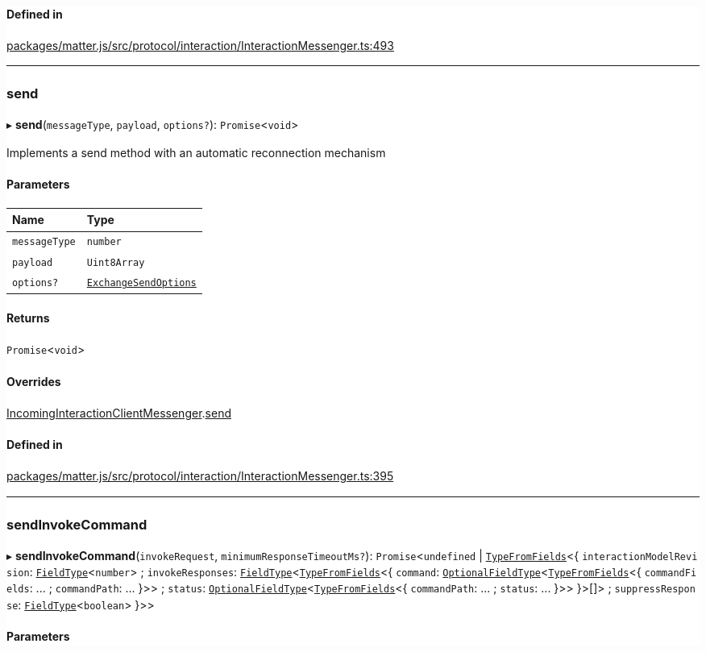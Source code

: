 #### Defined in

[packages/matter.js/src/protocol/interaction/InteractionMessenger.ts:493](https://github.com/project-chip/matter.js/blob/c0d55745d5279e16fdfaa7d2c564daa31e19c627/packages/matter.js/src/protocol/interaction/InteractionMessenger.ts#L493)

___

### send

▸ **send**(`messageType`, `payload`, `options?`): `Promise`\<`void`\>

Implements a send method with an automatic reconnection mechanism

#### Parameters

| Name | Type |
| :------ | :------ |
| `messageType` | `number` |
| `payload` | `Uint8Array` |
| `options?` | [`ExchangeSendOptions`](../modules/protocol_export.md#exchangesendoptions) |

#### Returns

`Promise`\<`void`\>

#### Overrides

[IncomingInteractionClientMessenger](protocol_interaction_export.IncomingInteractionClientMessenger.md).[send](protocol_interaction_export.IncomingInteractionClientMessenger.md#send)

#### Defined in

[packages/matter.js/src/protocol/interaction/InteractionMessenger.ts:395](https://github.com/project-chip/matter.js/blob/c0d55745d5279e16fdfaa7d2c564daa31e19c627/packages/matter.js/src/protocol/interaction/InteractionMessenger.ts#L395)

___

### sendInvokeCommand

▸ **sendInvokeCommand**(`invokeRequest`, `minimumResponseTimeoutMs?`): `Promise`\<`undefined` \| [`TypeFromFields`](../modules/tlv_export.md#typefromfields)\<\{ `interactionModelRevision`: [`FieldType`](../interfaces/tlv_export.FieldType.md)\<`number`\> ; `invokeResponses`: [`FieldType`](../interfaces/tlv_export.FieldType.md)\<[`TypeFromFields`](../modules/tlv_export.md#typefromfields)\<\{ `command`: [`OptionalFieldType`](../interfaces/tlv_export.OptionalFieldType.md)\<[`TypeFromFields`](../modules/tlv_export.md#typefromfields)\<\{ `commandFields`: ... ; `commandPath`: ...  }\>\> ; `status`: [`OptionalFieldType`](../interfaces/tlv_export.OptionalFieldType.md)\<[`TypeFromFields`](../modules/tlv_export.md#typefromfields)\<\{ `commandPath`: ... ; `status`: ...  }\>\>  }\>[]\> ; `suppressResponse`: [`FieldType`](../interfaces/tlv_export.FieldType.md)\<`boolean`\>  }\>\>

#### Parameters
